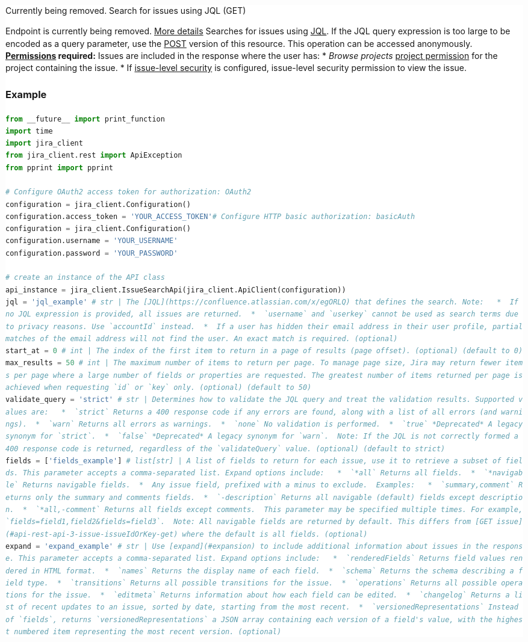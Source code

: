 Currently being removed. Search for issues using JQL (GET)

Endpoint is currently being removed. [More details](https://developer.atlassian.com/changelog/#CHANGE-2046)  Searches for issues using [JQL](https://confluence.atlassian.com/x/egORLQ).  If the JQL query expression is too large to be encoded as a query parameter, use the [POST](#api-rest-api-3-search-post) version of this resource.  This operation can be accessed anonymously.  **[Permissions](#permissions) required:** Issues are included in the response where the user has:   *  *Browse projects* [project permission](https://confluence.atlassian.com/x/yodKLg) for the project containing the issue.  *  If [issue-level security](https://confluence.atlassian.com/x/J4lKLg) is configured, issue-level security permission to view the issue.

### Example
```python
from __future__ import print_function
import time
import jira_client
from jira_client.rest import ApiException
from pprint import pprint

# Configure OAuth2 access token for authorization: OAuth2
configuration = jira_client.Configuration()
configuration.access_token = 'YOUR_ACCESS_TOKEN'# Configure HTTP basic authorization: basicAuth
configuration = jira_client.Configuration()
configuration.username = 'YOUR_USERNAME'
configuration.password = 'YOUR_PASSWORD'

# create an instance of the API class
api_instance = jira_client.IssueSearchApi(jira_client.ApiClient(configuration))
jql = 'jql_example' # str | The [JQL](https://confluence.atlassian.com/x/egORLQ) that defines the search. Note:   *  If no JQL expression is provided, all issues are returned.  *  `username` and `userkey` cannot be used as search terms due to privacy reasons. Use `accountId` instead.  *  If a user has hidden their email address in their user profile, partial matches of the email address will not find the user. An exact match is required. (optional)
start_at = 0 # int | The index of the first item to return in a page of results (page offset). (optional) (default to 0)
max_results = 50 # int | The maximum number of items to return per page. To manage page size, Jira may return fewer items per page where a large number of fields or properties are requested. The greatest number of items returned per page is achieved when requesting `id` or `key` only. (optional) (default to 50)
validate_query = 'strict' # str | Determines how to validate the JQL query and treat the validation results. Supported values are:   *  `strict` Returns a 400 response code if any errors are found, along with a list of all errors (and warnings).  *  `warn` Returns all errors as warnings.  *  `none` No validation is performed.  *  `true` *Deprecated* A legacy synonym for `strict`.  *  `false` *Deprecated* A legacy synonym for `warn`.  Note: If the JQL is not correctly formed a 400 response code is returned, regardless of the `validateQuery` value. (optional) (default to strict)
fields = ['fields_example'] # list[str] | A list of fields to return for each issue, use it to retrieve a subset of fields. This parameter accepts a comma-separated list. Expand options include:   *  `*all` Returns all fields.  *  `*navigable` Returns navigable fields.  *  Any issue field, prefixed with a minus to exclude.  Examples:   *  `summary,comment` Returns only the summary and comments fields.  *  `-description` Returns all navigable (default) fields except description.  *  `*all,-comment` Returns all fields except comments.  This parameter may be specified multiple times. For example, `fields=field1,field2&fields=field3`.  Note: All navigable fields are returned by default. This differs from [GET issue](#api-rest-api-3-issue-issueIdOrKey-get) where the default is all fields. (optional)
expand = 'expand_example' # str | Use [expand](#expansion) to include additional information about issues in the response. This parameter accepts a comma-separated list. Expand options include:   *  `renderedFields` Returns field values rendered in HTML format.  *  `names` Returns the display name of each field.  *  `schema` Returns the schema describing a field type.  *  `transitions` Returns all possible transitions for the issue.  *  `operations` Returns all possible operations for the issue.  *  `editmeta` Returns information about how each field can be edited.  *  `changelog` Returns a list of recent updates to an issue, sorted by date, starting from the most recent.  *  `versionedRepresentations` Instead of `fields`, returns `versionedRepresentations` a JSON array containing each version of a field's value, with the highest numbered item representing the most recent version. (optional)
```
